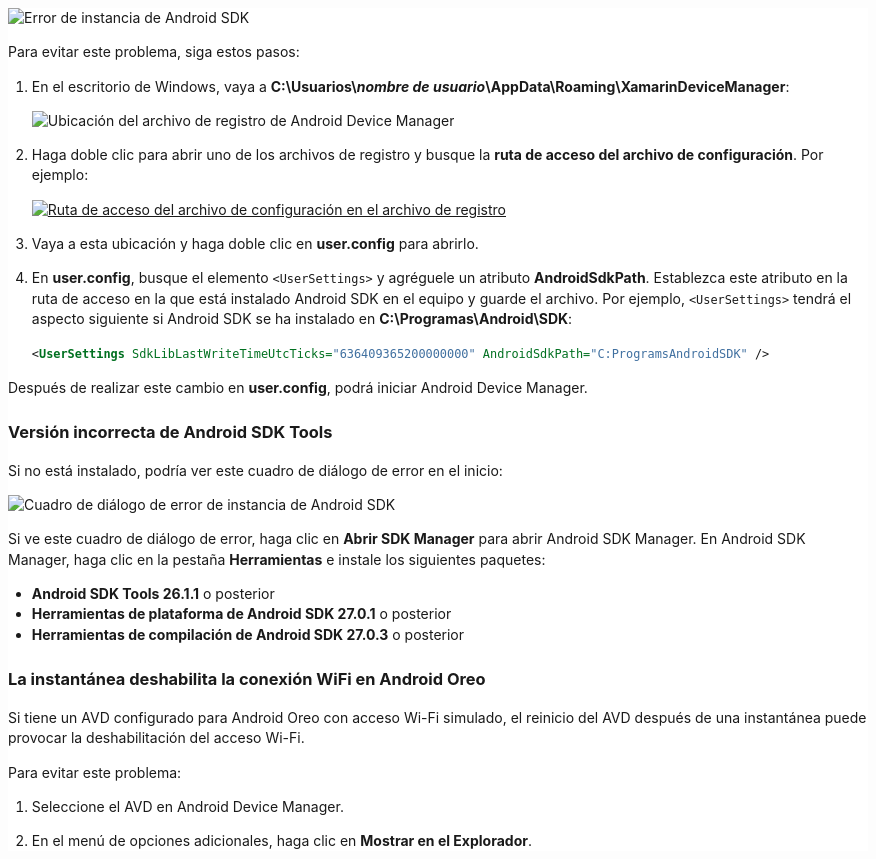 ![Error de instancia de Android SDK](device-manager-images/win/29-sdk-error.png)

Para evitar este problema, siga estos pasos:

1. En el escritorio de Windows, vaya a **C:\\Usuarios\\*nombre de usuario*\\AppData\\Roaming\\XamarinDeviceManager**:

   ![Ubicación del archivo de registro de Android Device Manager](device-manager-images/win/30-log-files.png)

2. Haga doble clic para abrir uno de los archivos de registro y busque la **ruta de acceso del archivo de configuración**. Por ejemplo:

   [![Ruta de acceso del archivo de configuración en el archivo de registro](device-manager-images/win/31-config-file-path-sml.png)](device-manager-images/win/31-config-file-path.png#lightbox)

3. Vaya a esta ubicación y haga doble clic en **user.config** para abrirlo.

4. En **user.config**, busque el elemento `<UserSettings>` y agréguele un atributo **AndroidSdkPath**. Establezca este atributo en la ruta de acceso en la que está instalado Android SDK en el equipo y guarde el archivo. Por ejemplo, `<UserSettings>` tendrá el aspecto siguiente si Android SDK se ha instalado en **C:\\Programas\\Android\\SDK**:

   ```xml
   <UserSettings SdkLibLastWriteTimeUtcTicks="636409365200000000" AndroidSdkPath="C:ProgramsAndroidSDK" />
   ```

Después de realizar este cambio en **user.config**, podrá iniciar Android Device Manager.


### <a name="wrong-version-of-android-sdk-tools"></a>Versión incorrecta de Android SDK Tools

Si no está instalado, podría ver este cuadro de diálogo de error en el inicio:

![Cuadro de diálogo de error de instancia de Android SDK](device-manager-images/win/32-sdk-instance-error.png)

Si ve este cuadro de diálogo de error, haga clic en **Abrir SDK Manager** para abrir Android SDK Manager. En Android SDK Manager, haga clic en la pestaña **Herramientas** e instale los siguientes paquetes:

- **Android SDK Tools 26.1.1** o posterior
- **Herramientas de plataforma de Android SDK 27.0.1** o posterior
- **Herramientas de compilación de Android SDK 27.0.3** o posterior


### <a name="snapshot-disables-wifi-on-android-oreo"></a>La instantánea deshabilita la conexión WiFi en Android Oreo

Si tiene un AVD configurado para Android Oreo con acceso Wi-Fi simulado, el reinicio del AVD después de una instantánea puede provocar la deshabilitación del acceso Wi-Fi.

Para evitar este problema:

1. Seleccione el AVD en Android Device Manager.

2. En el menú de opciones adicionales, haga clic en **Mostrar en el Explorador**.
